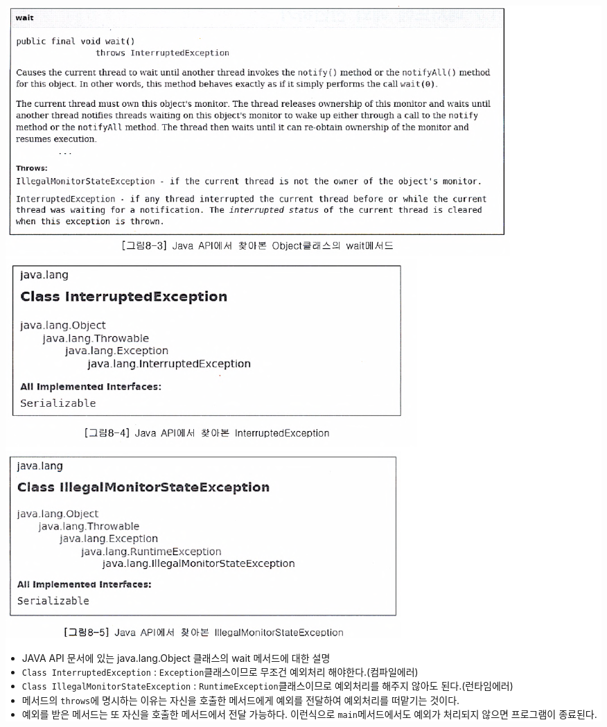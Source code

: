 ![exception3](https://raw.githubusercontent.com/shldhee/java-summary/master/images/exception3.png)
![exception4](https://raw.githubusercontent.com/shldhee/java-summary/master/images/exception4.png)
![exception5](https://raw.githubusercontent.com/shldhee/java-summary/master/images/exception5.png)

* JAVA API 문서에 있는 java.lang.Object 클래스의 wait 메서드에 대한 설명
* `Class InterruptedException` : `Exception`클래스이므로 무조건 예외처리 해야한다.(컴파일에러)
* `Class IllegalMonitorStateException` : `RuntimeException`클래스이므로 예외처리를 해주지 않아도 된다.(런타임에러)
* 메서드의 `throws`에 명시하는 이유는 자신을 호출한 메서드에게 예외를 전달하여 예외처리를 떠맡기는 것이다.
* 예외를 받은 메서드는 또 자신을 호출한 메서드에서 전달 가능하다. 이런식으로 `main`메서드에서도 예외가 처리되지 않으면 프로그램이 종료된다.
